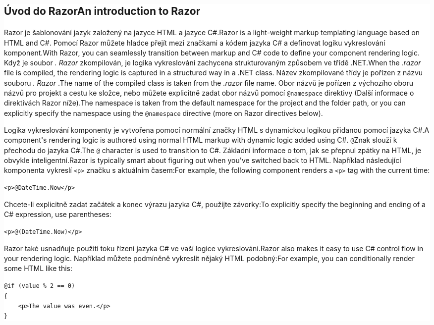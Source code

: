 ## <a name="an-introduction-to-razor"></a><span data-ttu-id="51c5f-113">Úvod do Razor</span><span class="sxs-lookup"><span data-stu-id="51c5f-113">An introduction to Razor</span></span>

<span data-ttu-id="51c5f-114">Razor je šablonování jazyk založený na jazyce HTML a jazyce C#.</span><span class="sxs-lookup"><span data-stu-id="51c5f-114">Razor is a light-weight markup templating language based on HTML and C#.</span></span> <span data-ttu-id="51c5f-115">Pomocí Razor můžete hladce přejít mezi značkami a kódem jazyka C# a definovat logiku vykreslování komponent.</span><span class="sxs-lookup"><span data-stu-id="51c5f-115">With Razor, you can seamlessly transition between markup and C# code to define your component rendering logic.</span></span> <span data-ttu-id="51c5f-116">Když je soubor *. Razor* zkompilován, je logika vykreslování zachycena strukturovaným způsobem ve třídě .NET.</span><span class="sxs-lookup"><span data-stu-id="51c5f-116">When the *.razor* file is compiled, the rendering logic is captured in a structured way in a .NET class.</span></span> <span data-ttu-id="51c5f-117">Název zkompilované třídy je pořízen z názvu souboru *. Razor* .</span><span class="sxs-lookup"><span data-stu-id="51c5f-117">The name of the compiled class is taken from the *.razor* file name.</span></span> <span data-ttu-id="51c5f-118">Obor názvů je pořízen z výchozího oboru názvů pro projekt a cestu ke složce, nebo můžete explicitně zadat obor názvů pomocí `@namespace` direktivy (Další informace o direktivách Razor níže).</span><span class="sxs-lookup"><span data-stu-id="51c5f-118">The namespace is taken from the default namespace for the project and the folder path, or you can explicitly specify the namespace using the `@namespace` directive (more on Razor directives below).</span></span>

<span data-ttu-id="51c5f-119">Logika vykreslování komponenty je vytvořena pomocí normální značky HTML s dynamickou logikou přidanou pomocí jazyka C#.</span><span class="sxs-lookup"><span data-stu-id="51c5f-119">A component's rendering logic is authored using normal HTML markup with dynamic logic added using C#.</span></span> <span data-ttu-id="51c5f-120">`@`Znak slouží k přechodu do jazyka C#.</span><span class="sxs-lookup"><span data-stu-id="51c5f-120">The `@` character is used to transition to C#.</span></span> <span data-ttu-id="51c5f-121">Základní informace o tom, jak se přepnul zpátky na HTML, je obvykle inteligentní.</span><span class="sxs-lookup"><span data-stu-id="51c5f-121">Razor is typically smart about figuring out when you've switched back to HTML.</span></span> <span data-ttu-id="51c5f-122">Například následující komponenta vykreslí `<p>` značku s aktuálním časem:</span><span class="sxs-lookup"><span data-stu-id="51c5f-122">For example, the following component renders a `<p>` tag with the current time:</span></span>

```razor
<p>@DateTime.Now</p>
```

<span data-ttu-id="51c5f-123">Chcete-li explicitně zadat začátek a konec výrazu jazyka C#, použijte závorky:</span><span class="sxs-lookup"><span data-stu-id="51c5f-123">To explicitly specify the beginning and ending of a C# expression, use parentheses:</span></span>

```razor
<p>@(DateTime.Now)</p>
```

<span data-ttu-id="51c5f-124">Razor také usnadňuje použití toku řízení jazyka C# ve vaší logice vykreslování.</span><span class="sxs-lookup"><span data-stu-id="51c5f-124">Razor also makes it easy to use C# control flow in your rendering logic.</span></span> <span data-ttu-id="51c5f-125">Například můžete podmíněně vykreslit nějaký HTML podobný:</span><span class="sxs-lookup"><span data-stu-id="51c5f-125">For example, you can conditionally render some HTML like this:</span></span>

```razor
@if (value % 2 == 0)
{
    <p>The value was even.</p>
}
```
